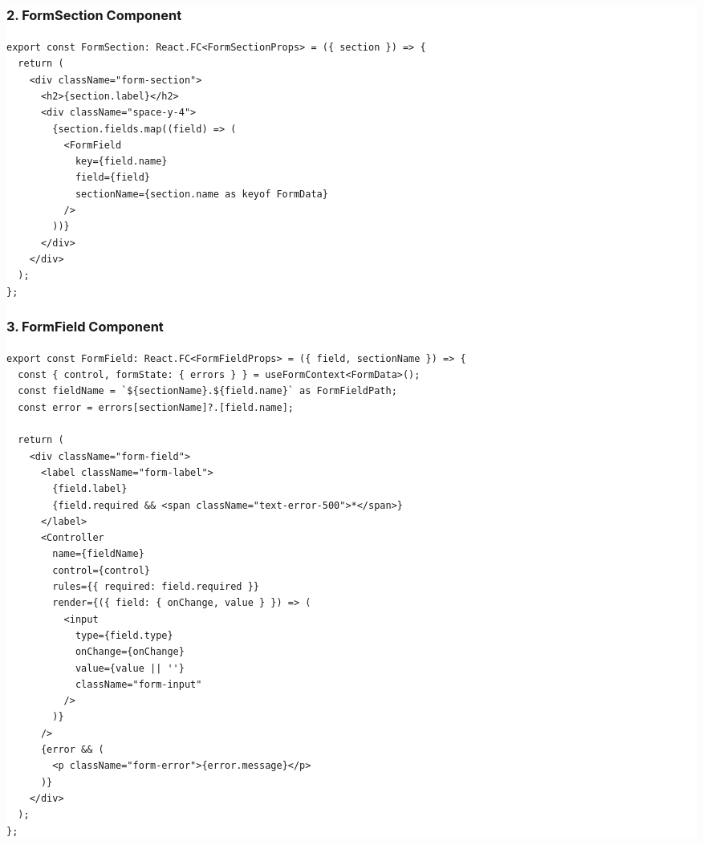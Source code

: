 ### 2. FormSection Component

```tsx
export const FormSection: React.FC<FormSectionProps> = ({ section }) => {
  return (
    <div className="form-section">
      <h2>{section.label}</h2>
      <div className="space-y-4">
        {section.fields.map((field) => (
          <FormField
            key={field.name}
            field={field}
            sectionName={section.name as keyof FormData}
          />
        ))}
      </div>
    </div>
  );
};
```

### 3. FormField Component

```tsx
export const FormField: React.FC<FormFieldProps> = ({ field, sectionName }) => {
  const { control, formState: { errors } } = useFormContext<FormData>();
  const fieldName = `${sectionName}.${field.name}` as FormFieldPath;
  const error = errors[sectionName]?.[field.name];

  return (
    <div className="form-field">
      <label className="form-label">
        {field.label}
        {field.required && <span className="text-error-500">*</span>}
      </label>
      <Controller
        name={fieldName}
        control={control}
        rules={{ required: field.required }}
        render={({ field: { onChange, value } }) => (
          <input
            type={field.type}
            onChange={onChange}
            value={value || ''}
            className="form-input"
          />
        )}
      />
      {error && (
        <p className="form-error">{error.message}</p>
      )}
    </div>
  );
};
```

